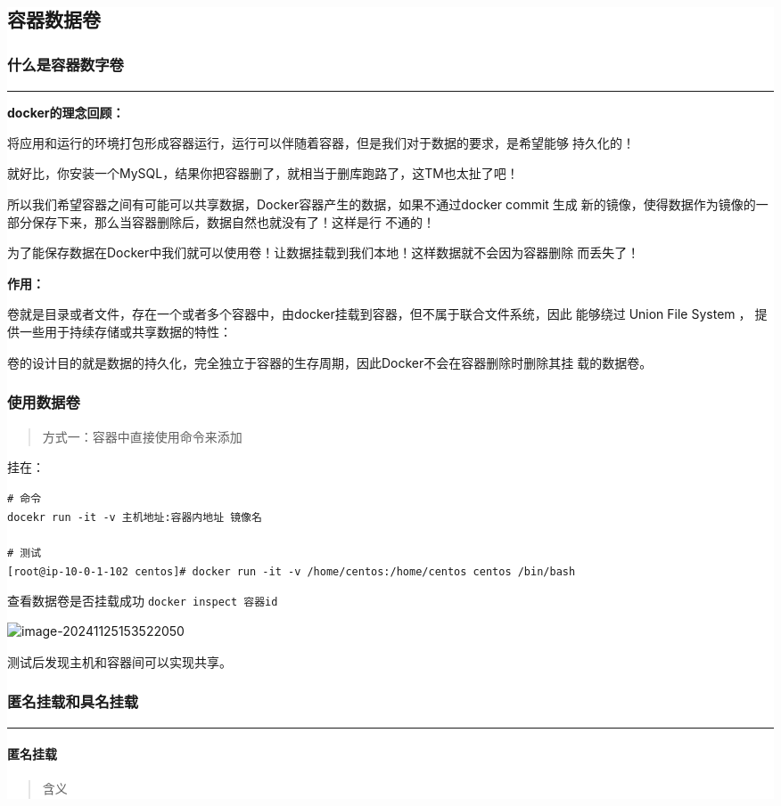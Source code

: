 





## 容器数据卷

### 什么是容器数字卷

------

**docker的理念回顾：**

将应用和运行的环境打包形成容器运行，运行可以伴随着容器，但是我们对于数据的要求，是希望能够 持久化的！

就好比，你安装一个MySQL，结果你把容器删了，就相当于删库跑路了，这TM也太扯了吧！

所以我们希望容器之间有可能可以共享数据，Docker容器产生的数据，如果不通过docker commit 生成 新的镜像，使得数据作为镜像的一部分保存下来，那么当容器删除后，数据自然也就没有了！这样是行 不通的！

为了能保存数据在Docker中我们就可以使用卷！让数据挂载到我们本地！这样数据就不会因为容器删除 而丢失了！

**作用：**

卷就是目录或者文件，存在一个或者多个容器中，由docker挂载到容器，但不属于联合文件系统，因此 能够绕过 Union File System ， 提供一些用于持续存储或共享数据的特性： 

卷的设计目的就是数据的持久化，完全独立于容器的生存周期，因此Docker不会在容器删除时删除其挂 载的数据卷。



### 使用数据卷

> 方式一：容器中直接使用命令来添加

挂在：

```shell
# 命令
docekr run -it -v 主机地址:容器内地址 镜像名

# 测试
[root@ip-10-0-1-102 centos]# docker run -it -v /home/centos:/home/centos centos /bin/bash
```

查看数据卷是否挂载成功  `docker inspect 容器id`

![image-20241125153522050](https://github.com/user-attachments/assets/53a04493-d7bc-466f-918d-41a4b29cc560)


测试后发现主机和容器间可以实现共享。



### 匿名挂载和具名挂载

-----

#### 匿名挂载

> 含义
